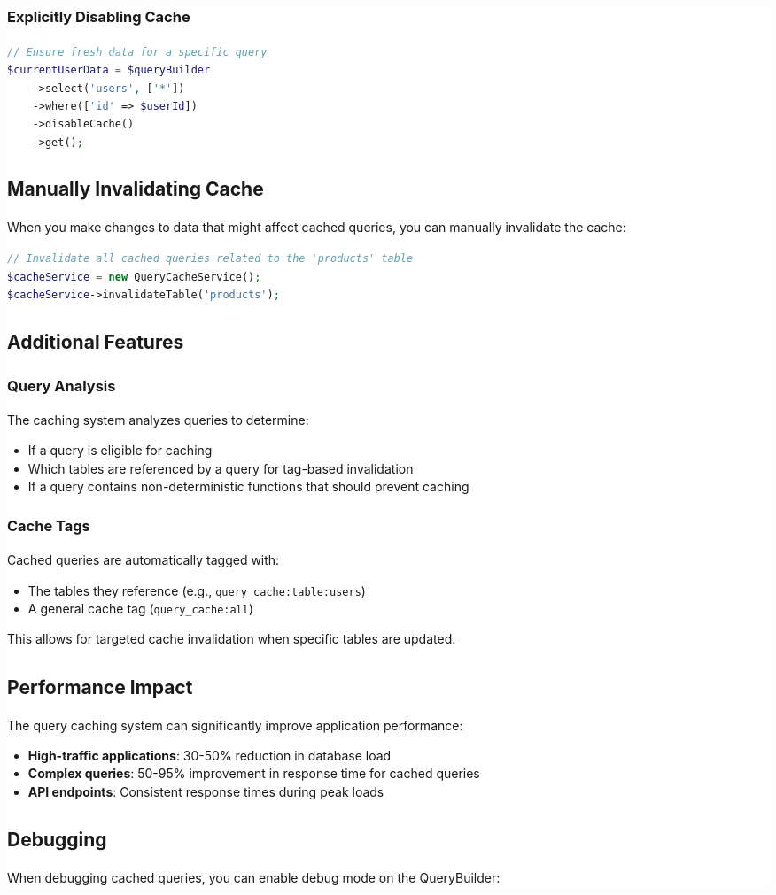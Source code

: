 ### Explicitly Disabling Cache

```php
// Ensure fresh data for a specific query
$currentUserData = $queryBuilder
    ->select('users', ['*'])
    ->where(['id' => $userId])
    ->disableCache()
    ->get();
```

## Manually Invalidating Cache

When you make changes to data that might affect cached queries, you can manually invalidate the cache:

```php
// Invalidate all cached queries related to the 'products' table
$cacheService = new QueryCacheService();
$cacheService->invalidateTable('products');
```

## Additional Features

### Query Analysis

The caching system analyzes queries to determine:

- If a query is eligible for caching
- Which tables are referenced by a query for tag-based invalidation
- If a query contains non-deterministic functions that should prevent caching

### Cache Tags

Cached queries are automatically tagged with:

- The tables they reference (e.g., `query_cache:table:users`)
- A general cache tag (`query_cache:all`)

This allows for targeted cache invalidation when specific tables are updated.

## Performance Impact

The query caching system can significantly improve application performance:

- **High-traffic applications**: 30-50% reduction in database load
- **Complex queries**: 50-95% improvement in response time for cached queries
- **API endpoints**: Consistent response times during peak loads

## Debugging

When debugging cached queries, you can enable debug mode on the QueryBuilder:
